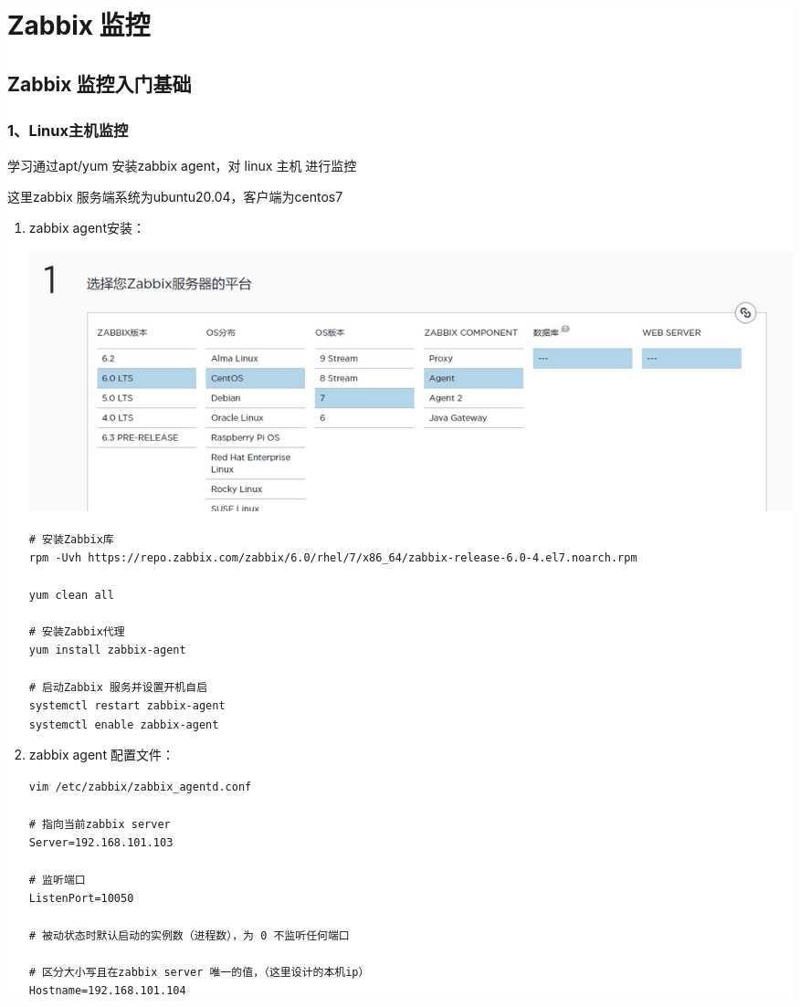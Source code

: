# Zabbix 监控

## Zabbix 监控入门基础

### 1、Linux主机监控

学习通过apt/yum 安装zabbix agent，对 linux 主机 进行监控

这里zabbix 服务端系统为ubuntu20.04，客户端为centos7

1. zabbix agent安装：

   ![image-20221020154004867](images/image-20221020154004867.png)

   ```
   # 安装Zabbix库
   rpm -Uvh https://repo.zabbix.com/zabbix/6.0/rhel/7/x86_64/zabbix-release-6.0-4.el7.noarch.rpm
   
   yum clean all
   
   # 安装Zabbix代理
   yum install zabbix-agent
   
   # 启动Zabbix 服务并设置开机自启
   systemctl restart zabbix-agent
   systemctl enable zabbix-agent
   ```

2. zabbix agent 配置文件：

   ```
   vim /etc/zabbix/zabbix_agentd.conf
   
   # 指向当前zabbix server
   Server=192.168.101.103
   
   # 监听端口
   ListenPort=10050
   
   # 被动状态时默认启动的实例数（进程数），为 0 不监听任何端口
   
   # 区分大小写且在zabbix server 唯一的值，（这里设计的本机ip）
   Hostname=192.168.101.104
   ```
